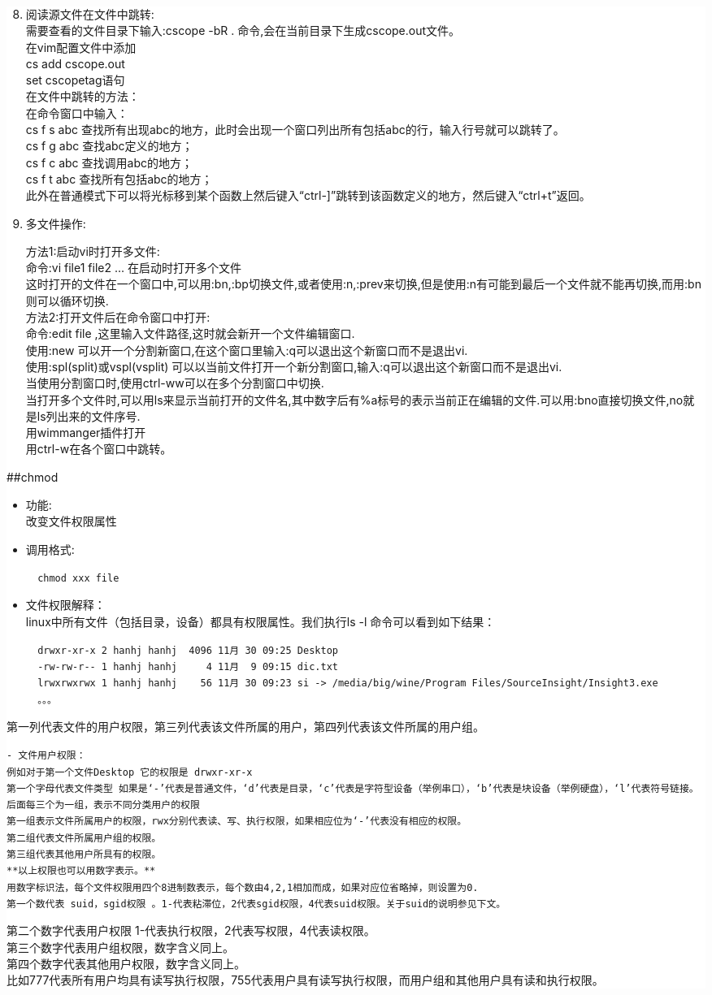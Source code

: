 8. 阅读源文件在文件中跳转:   
	需要查看的文件目录下输入:cscope -bR . 命令,会在当前目录下生成cscope.out文件。   
	在vim配置文件中添加   
	cs add cscope.out   
	set cscopetag语句   
	在文件中跳转的方法：   
	在命令窗口中输入：   
	cs f s abc 查找所有出现abc的地方，此时会出现一个窗口列出所有包括abc的行，输入行号就可以跳转了。   
	cs f g abc 查找abc定义的地方；   
	cs f c abc 查找调用abc的地方；   
	cs f t abc 查找所有包括abc的地方；   
	此外在普通模式下可以将光标移到某个函数上然后键入“ctrl-]”跳转到该函数定义的地方，然后键入“ctrl+t”返回。   
9. 多文件操作: 

	方法1:启动vi时打开多文件:   
	命令:vi file1 file2 ... 在启动时打开多个文件   
	这时打开的文件在一个窗口中,可以用:bn,:bp切换文件,或者使用:n,:prev来切换,但是使用:n有可能到最后一个文件就不能再切换,而用:bn则可以循环切换.   
	方法2:打开文件后在命令窗口中打开:   
	命令:edit  file ,这里输入文件路径,这时就会新开一个文件编辑窗口.   
	使用:new 可以开一个分割新窗口,在这个窗口里输入:q可以退出这个新窗口而不是退出vi.   
	使用:spl(split)或vspl(vsplit) 可以以当前文件打开一个新分割窗口,输入:q可以退出这个新窗口而不是退出vi.   
	当使用分割窗口时,使用ctrl-ww可以在多个分割窗口中切换.   
	当打开多个文件时,可以用ls来显示当前打开的文件名,其中数字后有%a标号的表示当前正在编辑的文件.可以用:bno直接切换文件,no就是ls列出来的文件序号.   
	用wimmanger插件打开   
	用ctrl-w在各个窗口中跳转。   
   

##chmod
- 功能:  
改变文件权限属性

- 调用格式:

		chmod xxx file
- 文件权限解释：  
linux中所有文件（包括目录，设备）都具有权限属性。我们执行ls -l 命令可以看到如下结果：

	    drwxr-xr-x 2 hanhj hanhj  4096 11月 30 09:25 Desktop
	    -rw-rw-r-- 1 hanhj hanhj     4 11月  9 09:15 dic.txt
		lrwxrwxrwx 1 hanhj hanhj    56 11月 30 09:23 si -> /media/big/wine/Program Files/SourceInsight/Insight3.exe
	    。。。
第一列代表文件的用户权限，第三列代表该文件所属的用户，第四列代表该文件所属的用户组。

	- 文件用户权限：  
	例如对于第一个文件Desktop 它的权限是 drwxr-xr-x  
    第一个字母代表文件类型 如果是‘-’代表是普通文件，‘d’代表是目录，‘c’代表是字符型设备（举例串口），‘b’代表是块设备（举例硬盘），‘l’代表符号链接。  
    后面每三个为一组，表示不同分类用户的权限  
    第一组表示文件所属用户的权限，rwx分别代表读、写、执行权限，如果相应位为‘-’代表没有相应的权限。  
    第二组代表文件所属用户组的权限。  
    第三组代表其他用户所具有的权限。  
    **以上权限也可以用数字表示。**   
	用数字标识法，每个文件权限用四个8进制数表示，每个数由4,2,1相加而成，如果对应位省略掉，则设置为0.  
    第一个数代表 suid，sgid权限 。1-代表粘滞位，2代表sgid权限，4代表suid权限。关于suid的说明参见下文。  
 第二个数字代表用户权限 1-代表执行权限，2代表写权限，4代表读权限。  
    第三个数字代表用户组权限，数字含义同上。  
    第四个数字代表其他用户权限，数字含义同上。  
    比如777代表所有用户均具有读写执行权限，755代表用户具有读写执行权限，而用户组和其他用户具有读和执行权限。  
